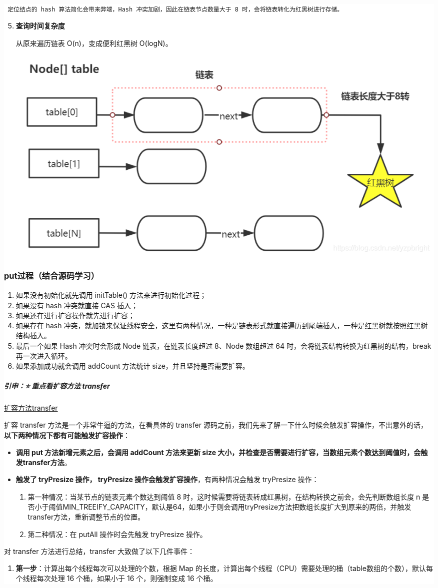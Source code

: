      定位结点的 hash 算法简化会带来弊端，Hash 冲突加剧，因此在链表节点数量大于 8 时，会将链表转化为红黑树进行存储。

  5. **查询时间复杂度** 

     从原来遍历链表 O(n)，变成便利红黑树 O(logN)。

  <img src="./img/ConcurrentHashMap1.8结构.png" alt="img" style="zoom:100%;" /> 



### put过程（结合源码学习）

1. 如果没有初始化就先调用 initTable() 方法来进行初始化过程；
2. 如果没有 hash 冲突就直接 CAS 插入；
3. 如果还在进行扩容操作就先进行扩容；
4. 如果存在 hash 冲突，就加锁来保证线程安全，这里有两种情况，一种是链表形式就直接遍历到尾端插入，一种是红黑树就按照红黑树结构插入。
5. 最后一个如果 Hash 冲突时会形成 Node 链表，在链表长度超过 8、Node 数组超过 64 时，会将链表结构转换为红黑树的结构，break 再一次进入循环。
6. 如果添加成功就会调用 addCount 方法统计 size，并且坚持是否需要扩容。

##### 引申：⭐️ 重点看扩容方法 transfer

[扩容方法transfer](https://segmentfault.com/a/1190000021237438) 

扩容 transfer 方法是一个非常牛逼的方法，在看具体的 transfer 源码之前，我们先来了解一下什么时候会触发扩容操作，不出意外的话，**以下两种情况下都有可能触发扩容操作**：

- **调用 put 方法新增元素之后，会调用 addCount 方法来更新 size 大小，并检查是否需要进行扩容，当数组元素个数达到阈值时，会触发transfer方法**。

- **触发了 tryPresize 操作， tryPresize 操作会触发扩容操作**，有两种情况会触发 tryPresize 操作：

  1. 第一种情况：当某节点的链表元素个数达到阈值 8 时，这时候需要将链表转成红黑树，在结构转换之前会，会先判断数组长度 n 是否小于阈值MIN_TREEIFY_CAPACITY，默认是64，如果小于则会调用tryPresize方法把数组长度扩大到原来的两倍，并触发transfer方法，重新调整节点的位置。

  2. 第二种情况：在 putAll 操作时会先触发 tryPresize 操作。

对 transfer 方法进行总结，transfer 大致做了以下几件事件：

1. **第一步**：计算出每个线程每次可以处理的个数，根据 Map 的长度，计算出每个线程（CPU）需要处理的桶（table数组的个数），默认每个线程每次处理 16 个桶，如果小于 16 个，则强制变成 16 个桶。
